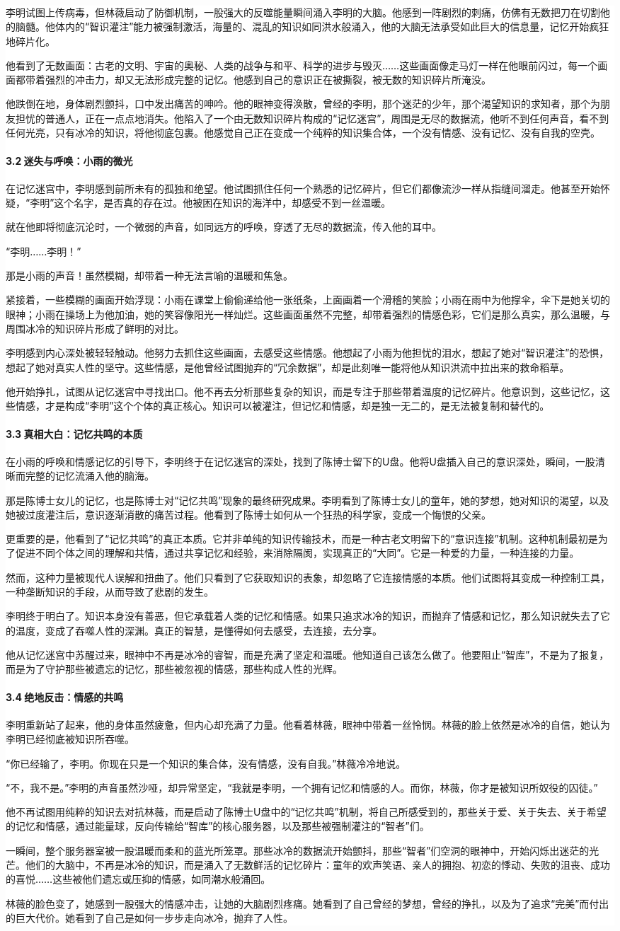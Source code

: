 李明试图上传病毒，但林薇启动了防御机制，一股强大的反噬能量瞬间涌入李明的大脑。他感到一阵剧烈的刺痛，仿佛有无数把刀在切割他的脑髓。他体内的“智识灌注”能力被强制激活，海量的、混乱的知识如同洪水般涌入，他的大脑无法承受如此巨大的信息量，记忆开始疯狂地碎片化。

他看到了无数画面：古老的文明、宇宙的奥秘、人类的战争与和平、科学的进步与毁灭……这些画面像走马灯一样在他眼前闪过，每一个画面都带着强烈的冲击力，却又无法形成完整的记忆。他感到自己的意识正在被撕裂，被无数的知识碎片所淹没。

他跌倒在地，身体剧烈颤抖，口中发出痛苦的呻吟。他的眼神变得涣散，曾经的李明，那个迷茫的少年，那个渴望知识的求知者，那个为朋友担忧的普通人，正在一点点地消失。他陷入了一个由无数知识碎片构成的“记忆迷宫”，周围是无尽的数据流，他听不到任何声音，看不到任何光亮，只有冰冷的知识，将他彻底包裹。他感觉自己正在变成一个纯粹的知识集合体，一个没有情感、没有记忆、没有自我的空壳。

#### 3.2 迷失与呼唤：小雨的微光

在记忆迷宫中，李明感到前所未有的孤独和绝望。他试图抓住任何一个熟悉的记忆碎片，但它们都像流沙一样从指缝间溜走。他甚至开始怀疑，“李明”这个名字，是否真的存在过。他被困在知识的海洋中，却感受不到一丝温暖。

就在他即将彻底沉沦时，一个微弱的声音，如同远方的呼唤，穿透了无尽的数据流，传入他的耳中。

“李明……李明！”

那是小雨的声音！虽然模糊，却带着一种无法言喻的温暖和焦急。

紧接着，一些模糊的画面开始浮现：小雨在课堂上偷偷递给他一张纸条，上面画着一个滑稽的笑脸；小雨在雨中为他撑伞，伞下是她关切的眼神；小雨在操场上为他加油，她的笑容像阳光一样灿烂。这些画面虽然不完整，却带着强烈的情感色彩，它们是那么真实，那么温暖，与周围冰冷的知识碎片形成了鲜明的对比。

李明感到内心深处被轻轻触动。他努力去抓住这些画面，去感受这些情感。他想起了小雨为他担忧的泪水，想起了她对“智识灌注”的恐惧，想起了她对真实人性的坚守。这些情感，是他曾经试图抛弃的“冗余数据”，却是此刻唯一能将他从知识洪流中拉出来的救命稻草。

他开始挣扎，试图从记忆迷宫中寻找出口。他不再去分析那些复杂的知识，而是专注于那些带着温度的记忆碎片。他意识到，这些记忆，这些情感，才是构成“李明”这个个体的真正核心。知识可以被灌注，但记忆和情感，却是独一无二的，是无法被复制和替代的。

#### 3.3 真相大白：记忆共鸣的本质

在小雨的呼唤和情感记忆的引导下，李明终于在记忆迷宫的深处，找到了陈博士留下的U盘。他将U盘插入自己的意识深处，瞬间，一股清晰而完整的记忆流涌入他的脑海。

那是陈博士女儿的记忆，也是陈博士对“记忆共鸣”现象的最终研究成果。李明看到了陈博士女儿的童年，她的梦想，她对知识的渴望，以及她被过度灌注后，意识逐渐消散的痛苦过程。他看到了陈博士如何从一个狂热的科学家，变成一个悔恨的父亲。

更重要的是，他看到了“记忆共鸣”的真正本质。它并非单纯的知识传输技术，而是一种古老文明留下的“意识连接”机制。这种机制最初是为了促进不同个体之间的理解和共情，通过共享记忆和经验，来消除隔阂，实现真正的“大同”。它是一种爱的力量，一种连接的力量。

然而，这种力量被现代人误解和扭曲了。他们只看到了它获取知识的表象，却忽略了它连接情感的本质。他们试图将其变成一种控制工具，一种垄断知识的手段，从而导致了悲剧的发生。

李明终于明白了。知识本身没有善恶，但它承载着人类的记忆和情感。如果只追求冰冷的知识，而抛弃了情感和记忆，那么知识就失去了它的温度，变成了吞噬人性的深渊。真正的智慧，是懂得如何去感受，去连接，去分享。

他从记忆迷宫中苏醒过来，眼神中不再是冰冷的睿智，而是充满了坚定和温暖。他知道自己该怎么做了。他要阻止“智库”，不是为了报复，而是为了守护那些被遗忘的记忆，那些被忽视的情感，那些构成人性的光辉。

#### 3.4 绝地反击：情感的共鸣

李明重新站了起来，他的身体虽然疲惫，但内心却充满了力量。他看着林薇，眼神中带着一丝怜悯。林薇的脸上依然是冰冷的自信，她认为李明已经彻底被知识所吞噬。

“你已经输了，李明。你现在只是一个知识的集合体，没有情感，没有自我。”林薇冷冷地说。

“不，我不是。”李明的声音虽然沙哑，却异常坚定，“我就是李明，一个拥有记忆和情感的人。而你，林薇，你才是被知识所奴役的囚徒。”

他不再试图用纯粹的知识去对抗林薇，而是启动了陈博士U盘中的“记忆共鸣”机制，将自己所感受到的，那些关于爱、关于失去、关于希望的记忆和情感，通过能量球，反向传输给“智库”的核心服务器，以及那些被强制灌注的“智者”们。

一瞬间，整个服务器室被一股温暖而柔和的蓝光所笼罩。那些冰冷的数据流开始颤抖，那些“智者”们空洞的眼神中，开始闪烁出迷茫的光芒。他们的大脑中，不再是冰冷的知识，而是涌入了无数鲜活的记忆碎片：童年的欢声笑语、亲人的拥抱、初恋的悸动、失败的沮丧、成功的喜悦……这些被他们遗忘或压抑的情感，如同潮水般涌回。

林薇的脸色变了，她感到一股强大的情感冲击，让她的大脑剧烈疼痛。她看到了自己曾经的梦想，曾经的挣扎，以及为了追求“完美”而付出的巨大代价。她看到了自己是如何一步步走向冰冷，抛弃了人性。
